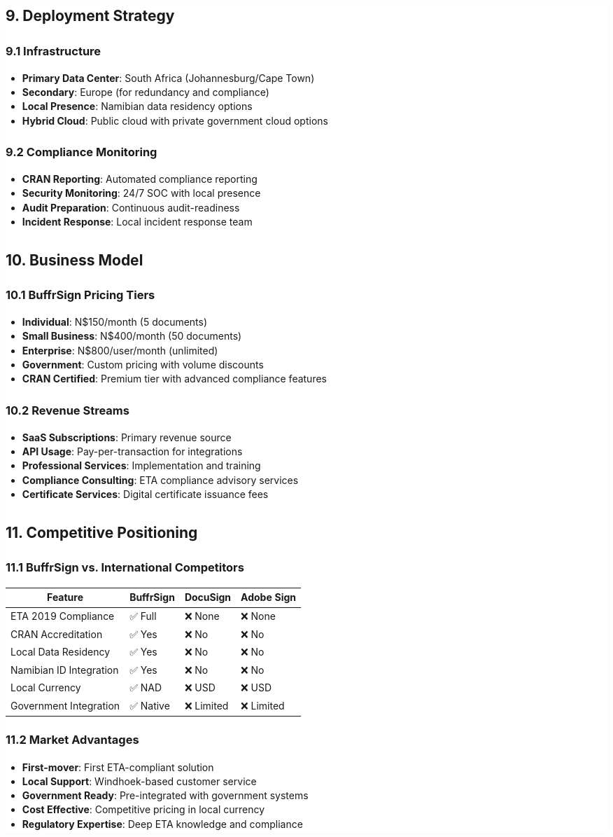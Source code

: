 ## 9. Deployment Strategy

### 9.1 Infrastructure
- **Primary Data Center**: South Africa (Johannesburg/Cape Town)
- **Secondary**: Europe (for redundancy and compliance)
- **Local Presence**: Namibian data residency options
- **Hybrid Cloud**: Public cloud with private government cloud options

### 9.2 Compliance Monitoring
- **CRAN Reporting**: Automated compliance reporting
- **Security Monitoring**: 24/7 SOC with local presence
- **Audit Preparation**: Continuous audit-readiness
- **Incident Response**: Local incident response team

## 10. Business Model

### 10.1 BuffrSign Pricing Tiers
- **Individual**: N$150/month (5 documents)
- **Small Business**: N$400/month (50 documents)
- **Enterprise**: N$800/user/month (unlimited)
- **Government**: Custom pricing with volume discounts
- **CRAN Certified**: Premium tier with advanced compliance features

### 10.2 Revenue Streams
- **SaaS Subscriptions**: Primary revenue source
- **API Usage**: Pay-per-transaction for integrations
- **Professional Services**: Implementation and training
- **Compliance Consulting**: ETA compliance advisory services
- **Certificate Services**: Digital certificate issuance fees

## 11. Competitive Positioning

### 11.1 BuffrSign vs. International Competitors
| Feature | BuffrSign | DocuSign | Adobe Sign |
|---------|----------|----------|------------|
| ETA 2019 Compliance | ✅ Full | ❌ None | ❌ None |
| CRAN Accreditation | ✅ Yes | ❌ No | ❌ No |
| Local Data Residency | ✅ Yes | ❌ No | ❌ No |
| Namibian ID Integration | ✅ Yes | ❌ No | ❌ No |
| Local Currency | ✅ NAD | ❌ USD | ❌ USD |
| Government Integration | ✅ Native | ❌ Limited | ❌ Limited |

### 11.2 Market Advantages
- **First-mover**: First ETA-compliant solution
- **Local Support**: Windhoek-based customer service
- **Government Ready**: Pre-integrated with government systems
- **Cost Effective**: Competitive pricing in local currency
- **Regulatory Expertise**: Deep ETA knowledge and compliance
